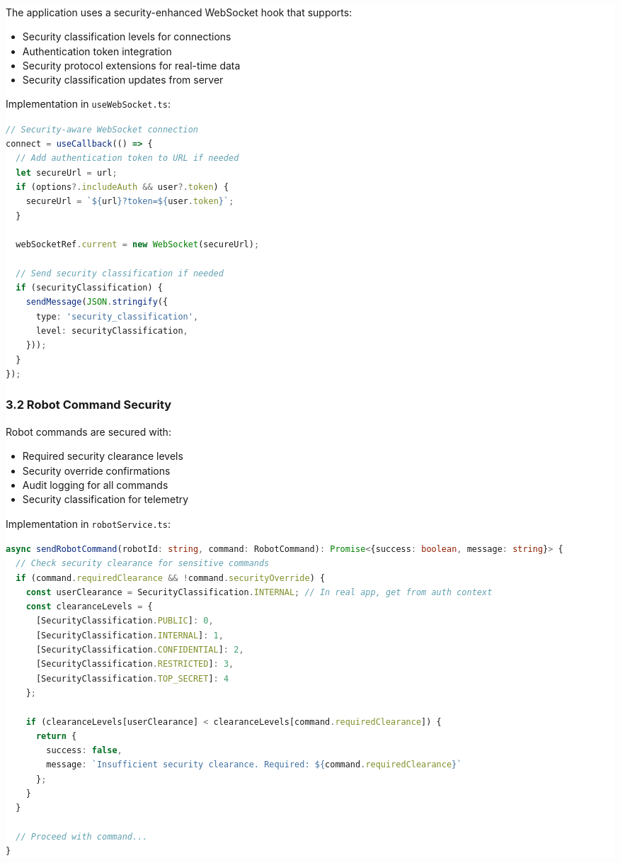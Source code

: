 The application uses a security-enhanced WebSocket hook that supports:

- Security classification levels for connections
- Authentication token integration
- Security protocol extensions for real-time data
- Security classification updates from server

Implementation in `useWebSocket.ts`:
```typescript
// Security-aware WebSocket connection
connect = useCallback(() => {
  // Add authentication token to URL if needed
  let secureUrl = url;
  if (options?.includeAuth && user?.token) {
    secureUrl = `${url}?token=${user.token}`;
  }
  
  webSocketRef.current = new WebSocket(secureUrl);
  
  // Send security classification if needed
  if (securityClassification) {
    sendMessage(JSON.stringify({
      type: 'security_classification',
      level: securityClassification,
    }));
  }
});
```

### 3.2 Robot Command Security

Robot commands are secured with:

- Required security clearance levels
- Security override confirmations
- Audit logging for all commands
- Security classification for telemetry

Implementation in `robotService.ts`:
```typescript
async sendRobotCommand(robotId: string, command: RobotCommand): Promise<{success: boolean, message: string}> {
  // Check security clearance for sensitive commands
  if (command.requiredClearance && !command.securityOverride) {
    const userClearance = SecurityClassification.INTERNAL; // In real app, get from auth context
    const clearanceLevels = {
      [SecurityClassification.PUBLIC]: 0,
      [SecurityClassification.INTERNAL]: 1,
      [SecurityClassification.CONFIDENTIAL]: 2,
      [SecurityClassification.RESTRICTED]: 3,
      [SecurityClassification.TOP_SECRET]: 4
    };
    
    if (clearanceLevels[userClearance] < clearanceLevels[command.requiredClearance]) {
      return {
        success: false,
        message: `Insufficient security clearance. Required: ${command.requiredClearance}`
      };
    }
  }
  
  // Proceed with command...
}
```
